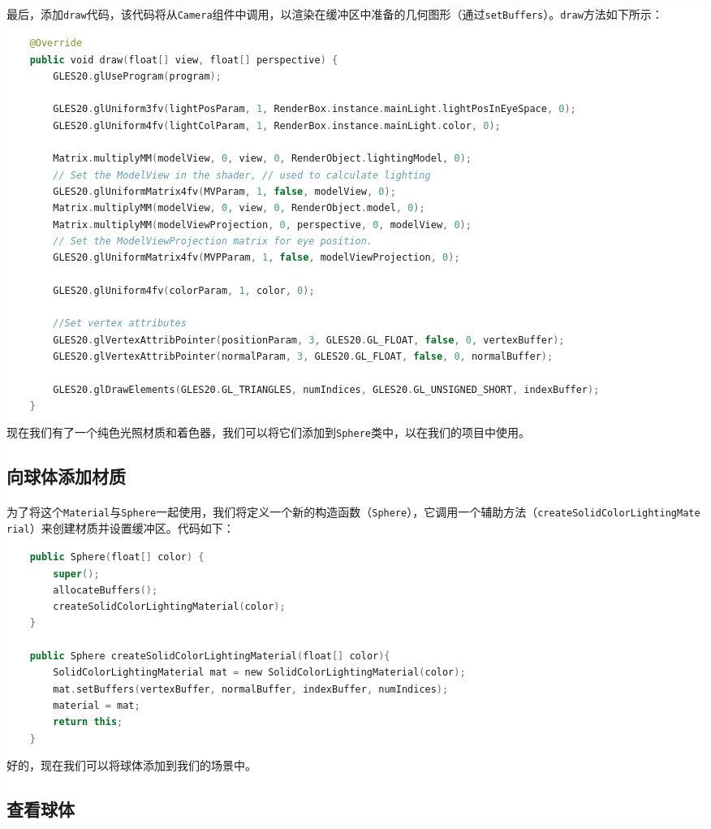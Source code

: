 最后，添加`draw`代码，该代码将从`Camera`组件中调用，以渲染在缓冲区中准备的几何图形（通过`setBuffers`）。`draw`方法如下所示：

```kt
    @Override
    public void draw(float[] view, float[] perspective) {
        GLES20.glUseProgram(program);

        GLES20.glUniform3fv(lightPosParam, 1, RenderBox.instance.mainLight.lightPosInEyeSpace, 0);
        GLES20.glUniform4fv(lightColParam, 1, RenderBox.instance.mainLight.color, 0);

        Matrix.multiplyMM(modelView, 0, view, 0, RenderObject.lightingModel, 0);
        // Set the ModelView in the shader, // used to calculate lighting
        GLES20.glUniformMatrix4fv(MVParam, 1, false, modelView, 0);
        Matrix.multiplyMM(modelView, 0, view, 0, RenderObject.model, 0);
        Matrix.multiplyMM(modelViewProjection, 0, perspective, 0, modelView, 0);
        // Set the ModelViewProjection matrix for eye position.
        GLES20.glUniformMatrix4fv(MVPParam, 1, false, modelViewProjection, 0);

        GLES20.glUniform4fv(colorParam, 1, color, 0);

        //Set vertex attributes
        GLES20.glVertexAttribPointer(positionParam, 3, GLES20.GL_FLOAT, false, 0, vertexBuffer);
        GLES20.glVertexAttribPointer(normalParam, 3, GLES20.GL_FLOAT, false, 0, normalBuffer);

        GLES20.glDrawElements(GLES20.GL_TRIANGLES, numIndices, GLES20.GL_UNSIGNED_SHORT, indexBuffer);
    }
```

现在我们有了一个纯色光照材质和着色器，我们可以将它们添加到`Sphere`类中，以在我们的项目中使用。

## 向球体添加材质

为了将这个`Material`与`Sphere`一起使用，我们将定义一个新的构造函数（`Sphere`），它调用一个辅助方法（`createSolidColorLightingMaterial`）来创建材质并设置缓冲区。代码如下：

```kt
    public Sphere(float[] color) {
        super();
        allocateBuffers();
        createSolidColorLightingMaterial(color);
    }

    public Sphere createSolidColorLightingMaterial(float[] color){
        SolidColorLightingMaterial mat = new SolidColorLightingMaterial(color);
        mat.setBuffers(vertexBuffer, normalBuffer, indexBuffer, numIndices);
        material = mat;
        return this;
    }
```

好的，现在我们可以将球体添加到我们的场景中。

## 查看球体
